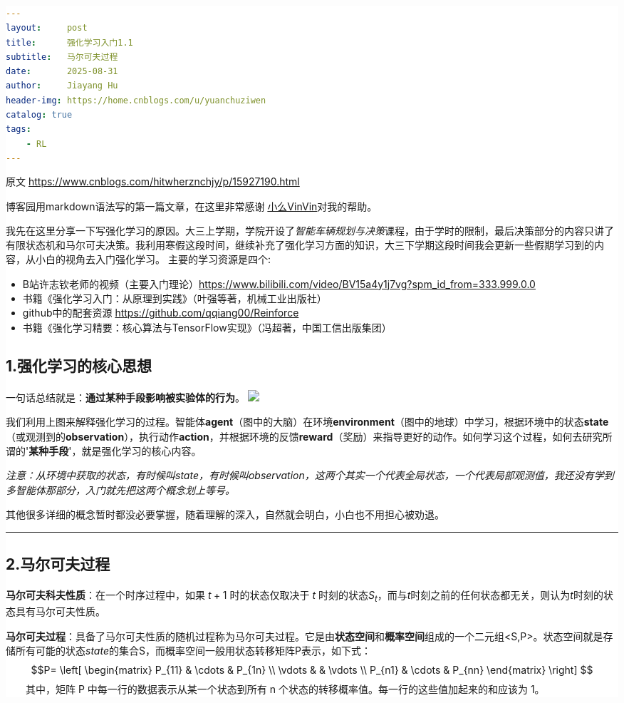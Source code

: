 ```yaml
---
layout:     post
title:      强化学习入门1.1
subtitle:   马尔可夫过程
date:       2025-08-31
author:     Jiayang Hu
header-img: https://home.cnblogs.com/u/yuanchuziwen
catalog: true
tags:
    - RL
---
```


原文 https://www.cnblogs.com/hitwherznchjy/p/15927190.html

博客园用markdown语法写的第一篇文章，在这里非常感谢 [小么VinVin](https://home.cnblogs.com/u/yuanchuziwen)对我的帮助。

我先在这里分享一下写强化学习的原因。大三上学期，学院开设了*智能车辆规划与决策*课程，由于学时的限制，最后决策部分的内容只讲了有限状态机和马尔可夫决策。我利用寒假这段时间，继续补充了强化学习方面的知识，大三下学期这段时间我会更新一些假期学习到的内容，从小白的视角去入门强化学习。
主要的学习资源是四个:
+ B站许志钦老师的视频（主要入门理论）https://www.bilibili.com/video/BV15a4y1j7vg?spm_id_from=333.999.0.0 
+ 书籍《强化学习入门：从原理到实践》（叶强等著，机械工业出版社）
+ github中的配套资源 https://github.com/qqiang00/Reinforce
+ 书籍《强化学习精要：核心算法与TensorFlow实现》（冯超著，中国工信出版集团）


## 1.强化学习的核心思想
一句话总结就是：**通过某种手段影响被实验体的行为**。
![](https://img2022.cnblogs.com/blog/2014676/202205/2014676-20220525225441785-1963401966.png)


我们利用上图来解释强化学习的过程。智能体**agent**（图中的大脑）在环境**environment**（图中的地球）中学习，根据环境中的状态**state**（或观测到的**observation**），执行动作**action**，并根据环境的反馈**reward**（奖励）来指导更好的动作。如何学习这个过程，如何去研究所谓的'**某种手段**'，就是强化学习的核心内容。

*注意：从环境中获取的状态，有时候叫state，有时候叫observation，这两个其实一个代表全局状态，一个代表局部观测值，我还没有学到多智能体那部分，入门就先把这两个概念划上等号。*

其他很多详细的概念暂时都没必要掌握，随着理解的深入，自然就会明白，小白也不用担心被劝退。

---

## 2.马尔可夫过程

**马尔可夫科夫性质**：在一个时序过程中，如果 $t+1$ 时的状态仅取决于 $t$ 时刻的状态$S_t$，而与$t$时刻之前的任何状态都无关，则认为$t$时刻的状态具有马尔可夫性质。

**马尔可夫过程**：具备了马尔可夫性质的随机过程称为马尔可夫过程。它是由**状态空间**和**概率空间**组成的一个二元组<S,P>。状态空间就是存储所有可能的状态*state*的集合S，而概率空间一般用状态转移矩阵P表示，如下式：
$$P=
\left[
 \begin{matrix}
   P_{11} &  \cdots & P_{1n} \\
   \vdots & & \vdots \\
   P_{n1} &  \cdots & P_{nn}
  \end{matrix} 
\right]
$$
&emsp;&emsp;其中，矩阵 P 中每一行的数据表示从某一个状态到所有 n 个状态的转移概率值。每一行的这些值加起来的和应该为 1。
